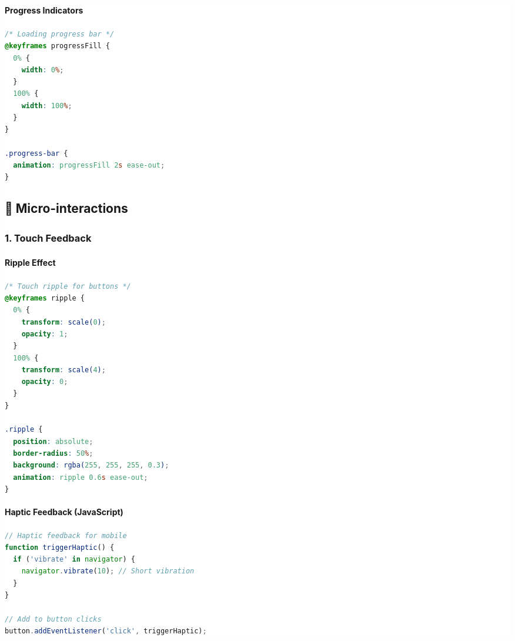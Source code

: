 #### **Progress Indicators**
```css
/* Loading progress bar */
@keyframes progressFill {
  0% {
    width: 0%;
  }
  100% {
    width: 100%;
  }
}

.progress-bar {
  animation: progressFill 2s ease-out;
}
```

## 🎨 **Micro-interactions**

### **1. Touch Feedback**

#### **Ripple Effect**
```css
/* Touch ripple for buttons */
@keyframes ripple {
  0% {
    transform: scale(0);
    opacity: 1;
  }
  100% {
    transform: scale(4);
    opacity: 0;
  }
}

.ripple {
  position: absolute;
  border-radius: 50%;
  background: rgba(255, 255, 255, 0.3);
  animation: ripple 0.6s ease-out;
}
```

#### **Haptic Feedback (JavaScript)**
```javascript
// Haptic feedback for mobile
function triggerHaptic() {
  if ('vibrate' in navigator) {
    navigator.vibrate(10); // Short vibration
  }
}

// Add to button clicks
button.addEventListener('click', triggerHaptic);
```
